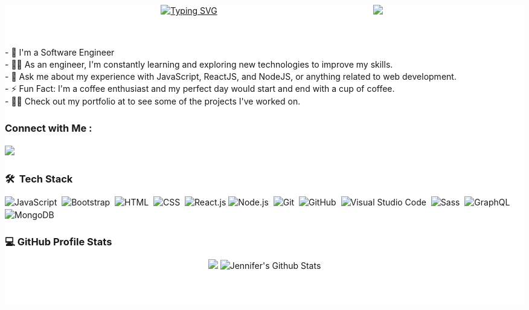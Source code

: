 


<img width="250" align="right" src="https://c.tenor.com/_DOBjnGspYAAAAAM/code-coding.gif">


<p align="center">
<a href="https://git.io/typing-svg"><img src="https://readme-typing-svg.demolab.com?font=Edu+TAS+Beginner&size=28&duration=3000&pause=1000&color=f75c7e&center=true&vCenter=true&multiline=true&random=false&width=500&height=120&lines=Hi!+I'm+Donia+AbdEl-Moneim%2C+;full+stack+web+developer;I+welcome+you+to+my+git+hub!" alt="Typing SVG" /></a>
</p> 
<br/>
<p>
- 🏢 I'm a Software Engineer <br/>
- 👨‍💻 As an engineer, I'm constantly learning and exploring new technologies to improve my skills. <br/>
- 💬 Ask me about my experience with JavaScript, ReactJS, and NodeJS, or anything related to web development. <br/>
- ⚡ Fun Fact: I'm a coffee enthusiast and my perfect day would start and end with a cup of coffee. <br/>
- 👨‍💻 Check out my portfolio at  to see some of the projects I've worked on. <br/>
</p>


### Connect with Me :

<a href="https://www.linkedin.com/in/donia-abd-el-moneim-286699180/" target="_blank"><img src="https://img.shields.io/badge/-Donia%20Abdelmoneim%20-0077B5?style=for-the-badge&logo=Linkedin&logoColor=white"/></a>

### 🛠 &nbsp;Tech Stack
![JavaScript](https://img.shields.io/badge/-JavaScript-05122A?style=flat&logo=javascript)&nbsp;
![Bootstrap](https://img.shields.io/badge/-Bootstrap-05122A?style=flat&logo=bootstrap&logoColor=563D7C)&nbsp;
![HTML](https://img.shields.io/badge/-HTML-05122A?style=flat&logo=HTML5)&nbsp;
![CSS](https://img.shields.io/badge/-CSS-05122A?style=flat&logo=CSS3&logoColor=1572B6)&nbsp;
![React.js](https://img.shields.io/badge/-React-05122A?style=flat&logo=react)
![Node.js](https://img.shields.io/badge/-Node.js-05122A?style=flat&logo=node.js&logoColor=339933)&nbsp;
![Git](https://img.shields.io/badge/-Git-05122A?style=flat&logo=git)&nbsp;
![GitHub](https://img.shields.io/badge/-GitHub-05122A?style=flat&logo=github)&nbsp;
![Visual Studio Code](https://img.shields.io/badge/-Visual%20Studio%20Code-05122A?style=flat&logo=visual-studio-code&logoColor=007ACC)&nbsp;
![Sass](https://img.shields.io/badge/-Sass-05122A?style=flat&logo=sass)&nbsp;
![GraphQL](https://img.shields.io/badge/-GraphQL-05122A?style=flat&logo=GraphQL)&nbsp;
![MongoDB](https://img.shields.io/badge/-MongoDB-05122A?style=flat&logo=MongoDB)&nbsp;


 <h3>💻 GitHub Profile Stats</h3>

<p align="center">
        <img src="https://streak-stats.demolab.com?user=DevJenniferPereira&amp;theme=cobalt&amp;hide_border=true&amp;border_radius=0&amp;date_format=M%20j%5B%2C%20Y%5D&amp;background=0D1117&amp;dates=EBEBEB&amp;currStreakLabel=57ACEB&amp;currStreakNum=57ACEB" height="165px" style="max-width: 55%;">
        <img alt="Jennifer's Github Stats" src="https://denvercoder1-github-readme-stats.vercel.app/api/?username=doniaabdelmoneim&show_icons=true&include_all_commits=true&count_private=true&theme=react&hide_border=true&bg_color=0D1117&title_color=E683D9&icon_color=F8D866" height="166px"/>
</p>
<br><br>
